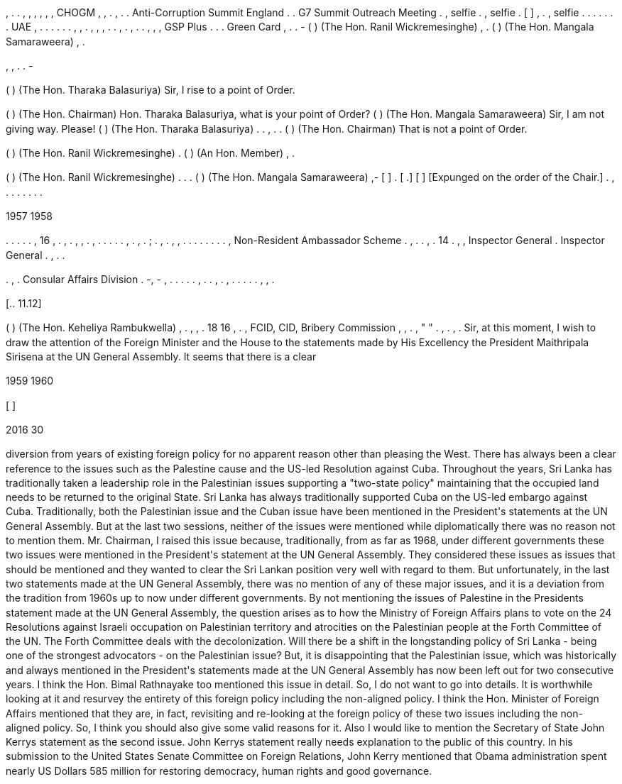 , . . , , , , , , CHOGM , , . , . . Anti-Corruption Summit England . . G7 Summit Outreach Meeting . , selfie . , selfie . [ ] , . , selfie . . . . . . . UAE , . . . . . . , , . , , , . . , . , . . , , , GSP Plus . . . Green Card , . . - ( ) (The Hon. Ranil Wickremesinghe) , . ( ) (The Hon. Mangala Samaraweera) , .

, , . . -

( ) (The Hon. Tharaka Balasuriya) Sir, I rise to a point of Order.

( ) (The Hon. Chairman) Hon. Tharaka Balasuriya, what is your point of Order? ( ) (The Hon. Mangala Samaraweera) Sir, I am not giving way. Please! ( ) (The Hon. Tharaka Balasuriya) . . , . . ( ) (The Hon. Chairman) That is not a point of Order.

( ) (The Hon. Ranil Wickremesinghe) . ( ) (An Hon. Member) , .

( ) (The Hon. Ranil Wickremesinghe) . . . ( ) (The Hon. Mangala Samaraweera) ,- [ ] . [ .] [ ] [Expunged on the order of the Chair.] . , . . . . . . .

1957 1958

. . . . . , 16 , . , . , , . , . . . . . , . , . ; . , . , , . . . . . . . . , Non-Resident Ambassador Scheme . , . . , . 14 . , , Inspector General . Inspector General . , . .

. , . Consular Affairs Division . -, - , . . . . . , . . , . , . . . . . , , .

[.. 11.12]

( ) (The Hon. Keheliya Rambukwella) , . , , . 18 16 , . , FCID, CID, Bribery Commission , , . , " " . , . , . Sir, at this moment, I wish to draw the attention of the Foreign Minister and the House to the statements made by His Excellency the President Maithripala Sirisena at the UN General Assembly. It seems that there is a clear

1959 1960

[ ]

2016 30

diversion from years of existing foreign policy for no apparent reason other than pleasing the West. There has always been a clear reference to the issues such as the Palestine cause and the US-led Resolution against Cuba. Throughout the years, Sri Lanka has traditionally taken a leadership role in the Palestinian issues supporting a "two-state policy" maintaining that the occupied land needs to be returned to the original State. Sri Lanka has always traditionally supported Cuba on the US-led embargo against Cuba. Traditionally, both the Palestinian issue and the Cuban issue have been mentioned in the President's statements at the UN General Assembly. But at the last two sessions, neither of the issues were mentioned while diplomatically there was no reason not to mention them. Mr. Chairman, I raised this issue because, traditionally, from as far as 1968, under different governments these two issues were mentioned in the President's statement at the UN General Assembly. They considered these issues as issues that should be mentioned and they wanted to clear the Sri Lankan position very well with regard to them. But unfortunately, in the last two statements made at the UN General Assembly, there was no mention of any of these major issues, and it is a deviation from the tradition from 1960s up to now under different governments. By not mentioning the issues of Palestine in the Presidents statement made at the UN General Assembly, the question arises as to how the Ministry of Foreign Affairs plans to vote on the 24 Resolutions against Israeli occupation on Palestinian territory and atrocities on the Palestinian people at the Forth Committee of the UN. The Forth Committee deals with the decolonization. Will there be a shift in the longstanding policy of Sri Lanka - being one of the strongest advocators - on the Palestinian issue? But, it is disappointing that the Palestinian issue, which was historically and always mentioned in the President's statements made at the UN General Assembly has now been left out for two consecutive years. I think the Hon. Bimal Rathnayake too mentioned this issue in detail. So, I do not want to go into details. It is worthwhile looking at it and resurvey the entirety of this foreign policy including the non-aligned policy. I think the Hon. Minister of Foreign Affairs mentioned that they are, in fact, revisiting and re-looking at the foreign policy of these two issues including the non-aligned policy. So, I think you should also give some valid reasons for it. Also I would like to mention the Secretary of State John Kerrys statement as the second issue. John Kerrys statement really needs explanation to the public of this country. In his submission to the United States Senate Committee on Foreign Relations, John Kerry mentioned that Obama administration spent nearly US Dollars 585 million for restoring democracy, human rights and good governance.
